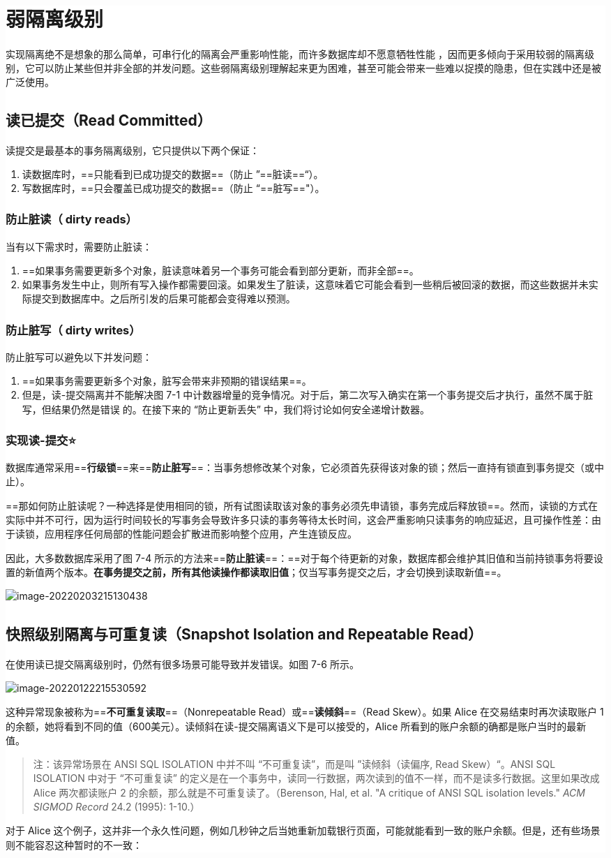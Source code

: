# 弱隔离级别

实现隔离绝不是想象的那么简单，可串行化的隔离会严重影响性能，而许多数据库却不愿意牺牲性能 ，因而更多倾向于采用较弱的隔离级别，它可以防止某些但并非全部的并发问题。这些弱隔离级别理解起来更为困难，甚至可能会带来一些难以捉摸的隐患，但在实践中还是被广泛使用。

## 读已提交（Read Committed）

读提交是最基本的事务隔离级别，它只提供以下两个保证：

1. 读数据库时，==只能看到已成功提交的数据==（防止 ”==脏读==“）。
2. 写数据库时，==只会覆盖已成功提交的数据==（防止 “==脏写=="）。

### 防止脏读（ dirty reads）

当有以下需求时，需要防止脏读：

1. ==如果事务需要更新多个对象，脏读意味着另一个事务可能会看到部分更新，而非全部==。 
2. 如果事务发生中止，则所有写入操作都需要回滚。如果发生了脏读，这意味着它可能会看到一些稍后被回滚的数据，而这些数据并未实际提交到数据库中。之后所引发的后果可能都会变得难以预测。

### 防止脏写（ dirty writes）

防止脏写可以避免以下并发问题：

1. ==如果事务需要更新多个对象，脏写会带来非预期的错误结果==。 
2. 但是，读-提交隔离并不能解决图 7-1 中计数器增量的竞争情况。对于后，第二次写入确实在第一个事务提交后才执行，虽然不属于脏写，但结果仍然是错误
   的。在接下来的 “防止更新丢失” 中，我们将讨论如何安全递增计数器。

### 实现读-提交⭐

数据库通常采用==**行级锁**==来==**防止脏写**==：当事务想修改某个对象，它必须首先获得该对象的锁；然后一直持有锁直到事务提交（或中止）。

==那如何防止脏读呢？一种选择是使用相同的锁，所有试图读取该对象的事务必须先申请锁，事务完成后释放锁==。然而，读锁的方式在实际中并不可行，因为运行时间较长的写事务会导致许多只读的事务等待太长时间，这会严重影响只读事务的响应延迟，且可操作性差：由于读锁，应用程序任何局部的性能问题会扩散进而影响整个应用，产生连锁反应。

因此，大多数数据库采用了图 7-4 所示的方法来==**防止脏读**==：==对于每个待更新的对象，数据库都会维护其旧值和当前持锁事务将要设置的新值两个版本。**在事务提交之前，所有其他读操作都读取旧值**；仅当写事务提交之后，才会切换到读取新值==。

![image-20220203215130438](https://littleneko.oss-cn-beijing.aliyuncs.com/img/image-20220203215130438.png)

## 快照级别隔离与可重复读（Snapshot Isolation and Repeatable Read）

在使用读已提交隔离级别时，仍然有很多场景可能导致并发错误。如图 7-6 所示。

![image-20220122215530592](https://littleneko.oss-cn-beijing.aliyuncs.com/img/image-20220122215530592.png)

这种异常现象被称为==**不可重复读取**==（Nonrepeatable Read）或==**读倾斜**==（Read Skew）。如果 Alice 在交易结束时再次读取账户 1 的余额，她将看到不同的值（600美元）。读倾斜在读-提交隔离语义下是可以接受的，Alice 所看到的账户余额的确都是账户当时的最新值。

> 注：该异常场景在 ANSI SQL ISOLATION 中并不叫 “不可重复读”，而是叫 ”读倾斜（读偏序, Read Skew）“。ANSI SQL ISOLATION 中对于 “不可重复读” 的定义是在一个事务中，读同一行数据，两次读到的值不一样，而不是读多行数据。这里如果改成 Alice 两次都读账户 2 的余额，那么就是不可重复读了。（Berenson, Hal, et al. "A critique of ANSI SQL isolation levels." *ACM SIGMOD Record* 24.2 (1995): 1-10.）

对于 Alice 这个例子，这并非一个永久性问题，例如几秒钟之后当她重新加载银行页面，可能就能看到一致的账户余额。但是，还有些场景则不能容忍这种暂时的不一致：
